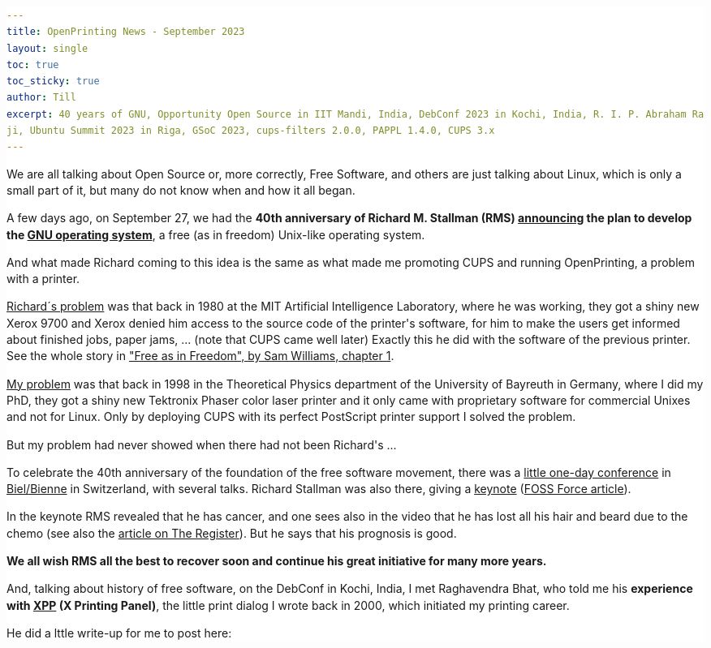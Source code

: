 ```yaml
---
title: OpenPrinting News - September 2023
layout: single
toc: true
toc_sticky: true
author: Till
excerpt: 40 years of GNU, Opportunity Open Source in IIT Mandi, India, DebConf 2023 in Kochi, India, R. I. P. Abraham Raji, Ubuntu Summit 2023 in Riga, GSoC 2023, cups-filters 2.0.0, PAPPL 1.4.0, CUPS 3.x
---
```

We are all talking about Open Source or, more correctly, Free Software, and others are just talking about Linux, which is only a small part of it, but many do not know when and how it all began.

A few days ago, on September 27, we had the **40th anniversary of Richard M. Stallman (RMS) [announcing](https://www.gnu.org/gnu/initial-announcement.html) the plan to develop the [GNU operating system](https://www.gnu.org/gnu/the-gnu-project.html)**, a free (as in freedom) Unix-like operating system.

And what made Richard coming to this idea is the same as what made me promoting CUPS and running OpenPrinting, a problem with a printer.

[Richard´s problem](https://amogh.medium.com/the-story-of-open-source-so-far-bfcb685d85a4) was that back in 1980 at the MIT Artificial Intelligence Laboratory, where he was working, they got a shiny new Xerox 9700 and Xerox denied him access to the source code of the printer's software, for him to make the users get informed about finished jobs, paper jams, ... (note that CUPS came well later) Exactly this he did with the software of the previous printer. See the whole story in ["Free as in Freedom", by Sam Williams, chapter 1](https://www.oreilly.com/openbook/freedom/ch01.html).

[My problem](/history/) was that back in 1998 in the Theoretical Physics department of the University of Bayreuth in Germany, where I did my PhD, they got a shiny new Tektronix Phaser color laser printer and it only came with proprietary software for commercial Unixes and not for Linux. Only by deploying CUPS with its perfect PostScript printer support I solved the problem.

But my problem had never showed when there had not been Richard's ...

To celebrate the 40th anniversary of the foundation of the free software movement, there was a [little one-day conference](https://www.gnu.org/gnu40/) in [Biel/Bienne](https://www.biel-bienne.ch/) in Switzerland, with several talks. Richard Stallman was also there, giving a [keynote](https://audio-video.gnu.org/video/gnu40/rms-gnu40.webm) ([FOSS Force article](https://fossforce.com/2023/10/richard-stallman-talks-red-hat-ai-and-ethical-software-licenses-at-gnu-birthday-event/)).

In the keynote RMS revealed that he has cancer, and one sees also in the video that he has lost all his hair and beard due to the chemo (see also the [article on The Register](https://www.theregister.com/2023/09/29/richard_stallman_cancer/)). But he says that his prognosis is good.

**We all wish RMS all the best to recover soon and continue his great initiative for many more years.**

And, talking about history of free software, on the DebConf in Kochi, India, I met Raghavendra Bhat, who told me his **experience with [XPP](http://cups.sourceforge.net/xpp.html) (X Printing Panel)**, the little print dialog I wrote back in 2000, which initiated my printing career.

He did a lttle write-up for me to post here:
